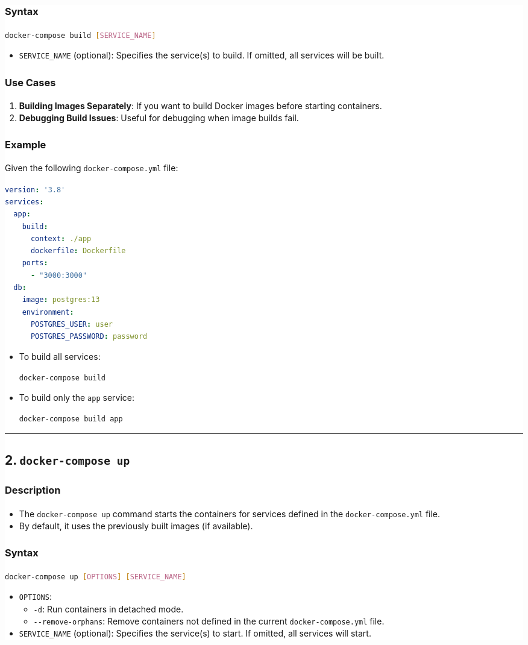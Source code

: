 ### **Syntax**
```bash
docker-compose build [SERVICE_NAME]
```
- `SERVICE_NAME` (optional): Specifies the service(s) to build. If omitted, all services will be built.

### **Use Cases**
1. **Building Images Separately**: If you want to build Docker images before starting containers.
2. **Debugging Build Issues**: Useful for debugging when image builds fail.

### **Example**
Given the following `docker-compose.yml` file:
```yaml
version: '3.8'
services:
  app:
    build:
      context: ./app
      dockerfile: Dockerfile
    ports:
      - "3000:3000"
  db:
    image: postgres:13
    environment:
      POSTGRES_USER: user
      POSTGRES_PASSWORD: password
```

- To build all services:
  ```bash
  docker-compose build
  ```
- To build only the `app` service:
  ```bash
  docker-compose build app
  ```

---

## **2. `docker-compose up`**

### **Description**
- The `docker-compose up` command starts the containers for services defined in the `docker-compose.yml` file.
- By default, it uses the previously built images (if available).

### **Syntax**
```bash
docker-compose up [OPTIONS] [SERVICE_NAME]
```
- `OPTIONS`:
  - `-d`: Run containers in detached mode.
  - `--remove-orphans`: Remove containers not defined in the current `docker-compose.yml` file.
- `SERVICE_NAME` (optional): Specifies the service(s) to start. If omitted, all services will start.
